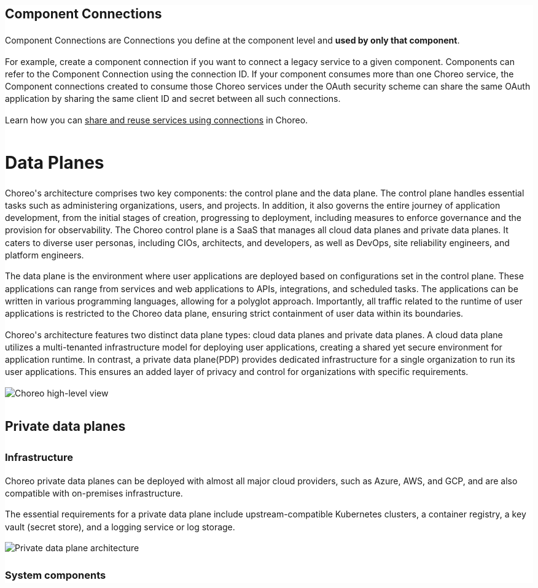 ## Component Connections

Component Connections are Connections you define at the component level and **used by only that component**. 

For example, create a component connection if you want to connect a legacy service to a given component. Components can refer to the Component Connection using the connection ID. 
If your component consumes more than one Choreo service, the Component connections created to consume those Choreo services under the OAuth security scheme can share the same OAuth application by sharing the same client ID and secret between all such connections.

Learn how you can [share and reuse services using connections](../develop-components/sharing-and-reusing/create-a-connection.md) in Choreo.

# Data Planes

Choreo's architecture comprises two key components: the control plane and the data plane. The control plane handles essential tasks such as administering organizations, users, and projects. In addition, it also governs the entire journey of application development, from the initial stages of creation, progressing  to deployment, including measures to enforce governance and the provision for observability. The Choreo control plane is a SaaS that manages all cloud data planes and private data planes. It caters to diverse user personas, including CIOs, architects, and developers, as well as DevOps, site reliability engineers, and platform engineers.

The data plane is the environment where user applications are deployed based on configurations set in the control plane. These applications can range from services and web applications to APIs, integrations, and scheduled tasks. The applications can be written in various programming languages, allowing for a polyglot approach. Importantly, all traffic related to the runtime of user applications is restricted to the Choreo data plane, ensuring strict containment of user data within its boundaries.

Choreo's architecture features two distinct data plane types: cloud data planes and private data planes. A cloud data plane utilizes a multi-tenanted infrastructure model for deploying user applications, creating a shared yet secure environment for application runtime. In contrast, a private data plane(PDP) provides dedicated infrastructure for a single organization to run its user applications. This ensures an added layer of privacy and control for organizations with specific requirements.

![Choreo high-level view](../assets/img/choreo-concepts/high-level-view.png)

## Private data planes

### Infrastructure

Choreo private data planes can be deployed with almost all major cloud providers, such as Azure, AWS, and GCP, and are also compatible with on-premises infrastructure.

The essential requirements for a private data plane include upstream-compatible Kubernetes clusters, a container registry, a key vault (secret store), and a logging service or log storage.

![Private data plane architecture](../assets/img/choreo-concepts/private-data-plane-architecture.png)

### System components

